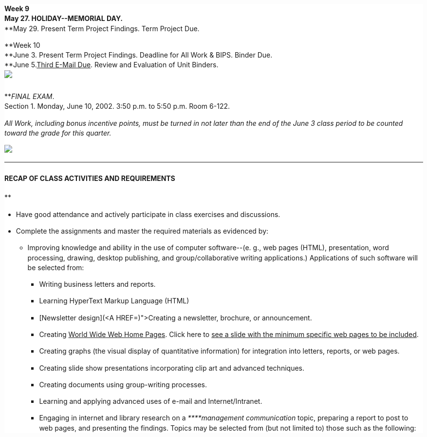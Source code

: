 **Week 9**  
**May 27. HOLIDAY--MEMORIAL DAY.**  
**May 29. Present Term Project Findings. Term Project Due.  
  
**Week 10  
**June 3. Present Term Project Findings. Deadline for All Work & BIPS. Binder
Due.  
**June 5.[Third E-Mail Due](email325.html). Review and Evaluation of Unit
Binders.  
![](../arrowup.gif)  

###

  
**_FINAL EXAM_.  
Section 1. Monday, June 10, 2002. 3:50 p.m. to 5:50 p.m. Room 6-122.  
  
_All Work, including bonus incentive points, must be turned in not later than
the end of the June 3 class period to be counted toward the grade for this
quarter._  
  
![](../arrowup.gif)  
  

* * *

###

####  RECAP OF CLASS ACTIVITIES AND REQUIREMENTS

**

  * Have good attendance and actively participate in class exercises and discussions.  

  * Complete the assignments and master the required materials as evidenced by:    

    * Improving knowledge and ability in the use of computer software--(e. g., web pages (HTML), presentation, word processing, drawing, desktop publishing, and group/collaborative writing applications.) Applications of such software will be selected from: 
      * Writing business letters and reports.  

      * Learning HyperText Markup Language (HTML) 
      * [Newsletter design](<A HREF=)">Creating a newsletter, brochure, or announcement.  

      * Creating [World Wide Web Home Pages](../resources/webpgs.htm). Click here to [see a slide with the minimum specific web pages to be included](homeflow/index.htm).   

      * Creating graphs (the visual display of quantitative information) for integration into letters, reports, or web pages.  

      * Creating slide show presentations incorporating clip art and advanced techniques.  

      * Creating documents using group-writing processes.  

      * Learning and applying advanced uses of e-mail and Internet/Intranet.  

      * Engaging in internet and library research on a _****management communication_ topic, preparing a report to post to web pages, and presenting the findings. Topics may be selected from (but not limited to) those such as the following:  
